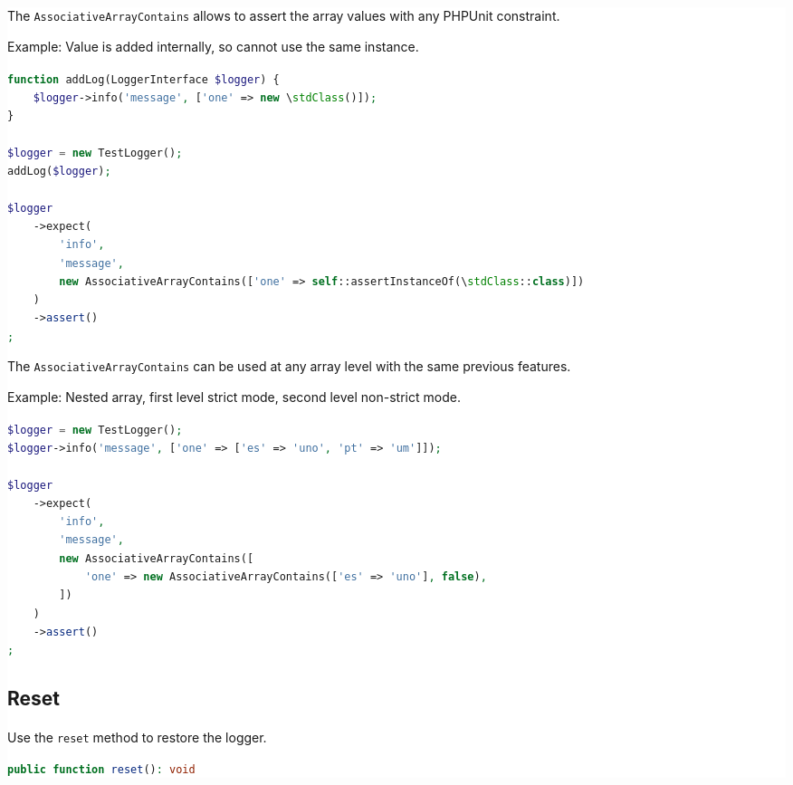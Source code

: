 The `AssociativeArrayContains` allows to assert the array values with any PHPUnit constraint.

Example: Value is added internally, so cannot use the same instance.

```php
function addLog(LoggerInterface $logger) {
    $logger->info('message', ['one' => new \stdClass()]);
}

$logger = new TestLogger();
addLog($logger);

$logger
    ->expect(
        'info',
        'message',
        new AssociativeArrayContains(['one' => self::assertInstanceOf(\stdClass::class)])
    )
    ->assert()
;
```

The `AssociativeArrayContains` can be used at any array level with the same previous features.

Example: Nested array, first level strict mode, second level non-strict mode.

```php
$logger = new TestLogger();
$logger->info('message', ['one' => ['es' => 'uno', 'pt' => 'um']]);

$logger
    ->expect(
        'info',
        'message',
        new AssociativeArrayContains([
            'one' => new AssociativeArrayContains(['es' => 'uno'], false),
        ])
    )
    ->assert()
;
```

## Reset

Use the `reset` method to restore the logger.

```php
public function reset(): void
```
